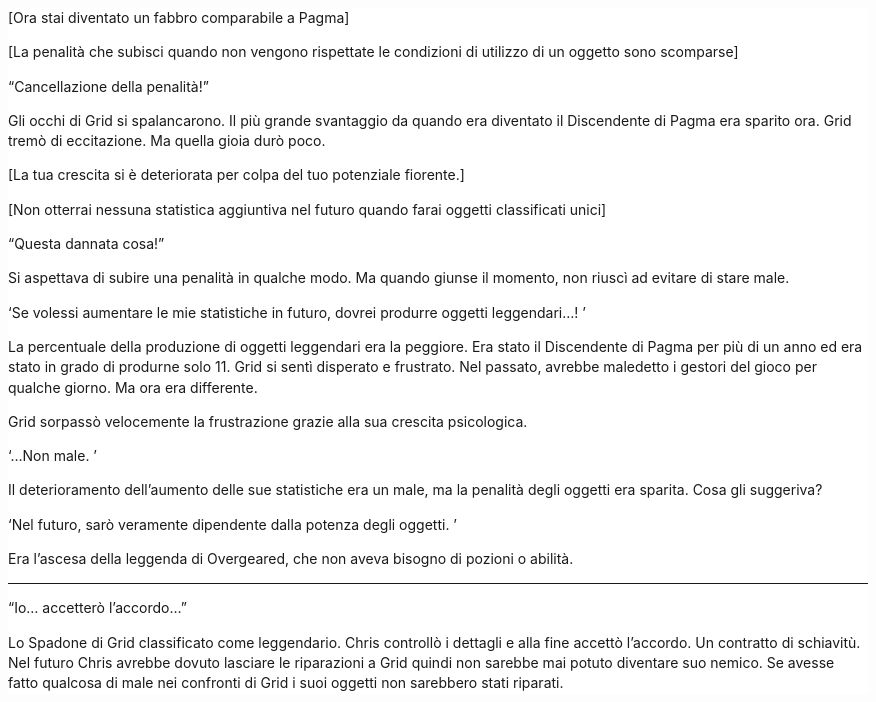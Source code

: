 

[Ora stai diventato un fabbro comparabile a Pagma]






[La penalità che subisci quando non vengono rispettate le condizioni di utilizzo di un oggetto sono scomparse]






“Cancellazione della penalità!”


Gli occhi di Grid si spalancarono. Il più grande svantaggio da quando era diventato il Discendente di Pagma era sparito ora. Grid tremò di eccitazione. Ma quella gioia durò poco. 


[La tua crescita si è deteriorata per colpa del tuo potenziale fiorente.]


[Non otterrai nessuna statistica aggiuntiva nel futuro quando farai oggetti classificati unici]


“Questa dannata cosa!”


Si aspettava di subire una penalità in qualche modo. Ma quando giunse il momento, non riuscì ad evitare di stare male. 


‘Se volessi aumentare le mie statistiche in futuro, dovrei produrre oggetti leggendari…! ’


La percentuale della produzione di oggetti leggendari era la peggiore. Era stato il Discendente di Pagma per più di un anno ed era stato in grado di produrne solo 11. Grid si sentì disperato e frustrato. Nel passato, avrebbe maledetto i gestori del gioco per qualche giorno. Ma ora era differente.


Grid sorpassò velocemente la frustrazione grazie alla sua crescita psicologica.


‘…Non male. ’


Il deterioramento dell’aumento delle sue statistiche era un male, ma la penalità degli oggetti era sparita. Cosa gli suggeriva?


‘Nel futuro, sarò veramente dipendente dalla potenza degli oggetti. ’


Era l’ascesa della leggenda di Overgeared, che non aveva bisogno di pozioni o abilità. 


***


“Io… accetterò l’accordo…”


Lo Spadone di Grid classificato come leggendario. Chris controllò i dettagli e alla fine accettò l’accordo. Un contratto di schiavitù. Nel futuro Chris avrebbe dovuto lasciare le riparazioni a Grid quindi non sarebbe mai potuto diventare suo nemico. Se avesse fatto qualcosa di male nei confronti di Grid i suoi oggetti non sarebbero stati riparati. 
